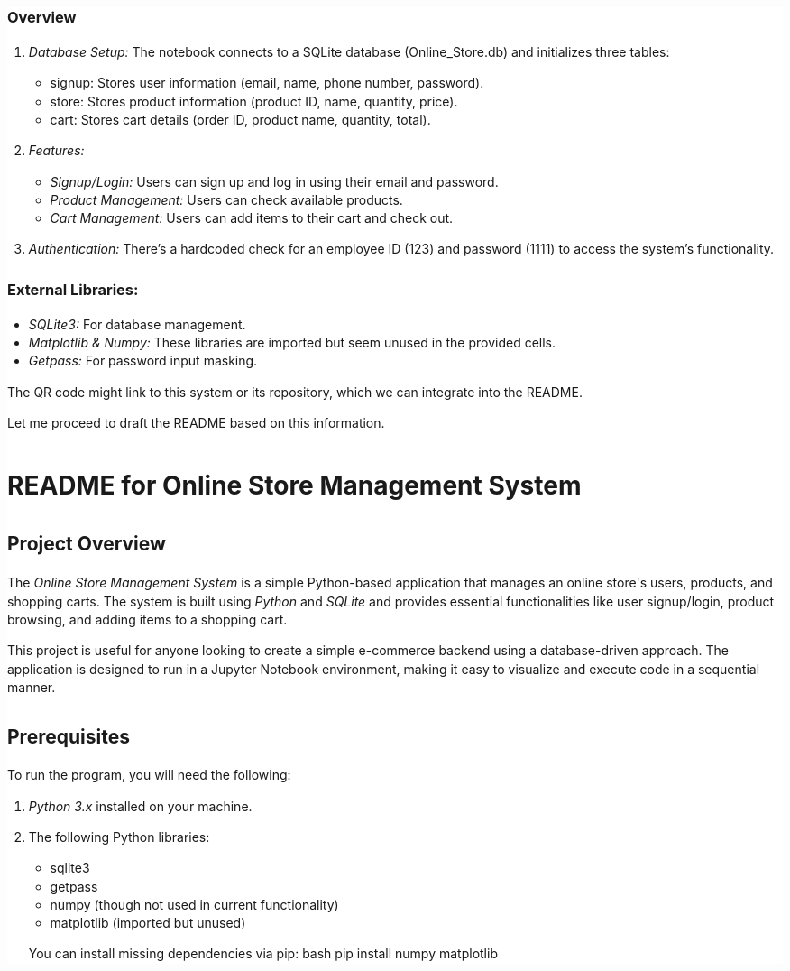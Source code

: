 ### Overview
1. *Database Setup:* The notebook connects to a SQLite database (Online_Store.db) and initializes three tables:
   - signup: Stores user information (email, name, phone number, password).
   - store: Stores product information (product ID, name, quantity, price).
   - cart: Stores cart details (order ID, product name, quantity, total).

2. *Features:*
   - *Signup/Login:* Users can sign up and log in using their email and password.
   - *Product Management:* Users can check available products.
   - *Cart Management:* Users can add items to their cart and check out.

3. *Authentication:* There’s a hardcoded check for an employee ID (123) and password (1111) to access the system’s functionality.

### External Libraries:
- *SQLite3:* For database management.
- *Matplotlib & Numpy:* These libraries are imported but seem unused in the provided cells.
- *Getpass:* For password input masking.

The QR code might link to this system or its repository, which we can integrate into the README.

Let me proceed to draft the README based on this information.

# README for Online Store Management System

## Project Overview

The *Online Store Management System* is a simple Python-based application that manages an online store's users, products, and shopping carts. The system is built using *Python* and *SQLite* and provides essential functionalities like user signup/login, product browsing, and adding items to a shopping cart.

This project is useful for anyone looking to create a simple e-commerce backend using a database-driven approach. The application is designed to run in a Jupyter Notebook environment, making it easy to visualize and execute code in a sequential manner.

## Prerequisites

To run the program, you will need the following:

1. *Python 3.x* installed on your machine.
2. The following Python libraries:
   - sqlite3
   - getpass
   - numpy (though not used in current functionality)
   - matplotlib (imported but unused)
   
   You can install missing dependencies via pip:
   bash
   pip install numpy matplotlib
   